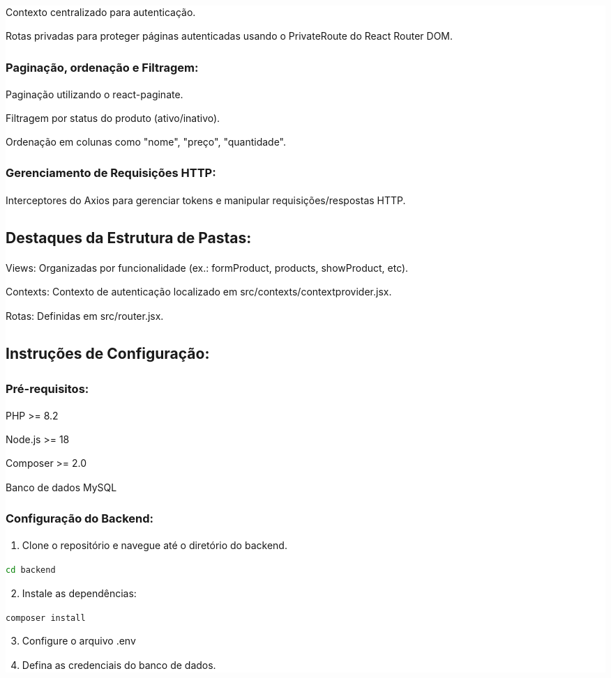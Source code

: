 Contexto centralizado para autenticação.

Rotas privadas para proteger páginas autenticadas usando o
PrivateRoute do React Router DOM.

### Paginação, ordenação e Filtragem:

Paginação utilizando o react-paginate.

Filtragem por status do produto (ativo/inativo).

Ordenação em colunas como "nome", "preço", "quantidade".

### Gerenciamento de Requisições HTTP:

Interceptores do Axios para gerenciar tokens e manipular
requisições/respostas HTTP.

## Destaques da Estrutura de Pastas:

Views: Organizadas por funcionalidade (ex.: formProduct, products,
showProduct, etc).

Contexts: Contexto de autenticação localizado em
src/contexts/contextprovider.jsx.

Rotas: Definidas em src/router.jsx.

## Instruções de Configuração:

### Pré-requisitos:

PHP >= 8.2

Node.js >= 18

Composer >= 2.0

Banco de dados MySQL

### Configuração do Backend:

1. Clone o repositório e navegue até o diretório do backend.

```bash
cd backend
```

2. Instale as dependências:

```bash
composer install
```

3. Configure o arquivo .env

4. Defina as credenciais do banco de dados.
